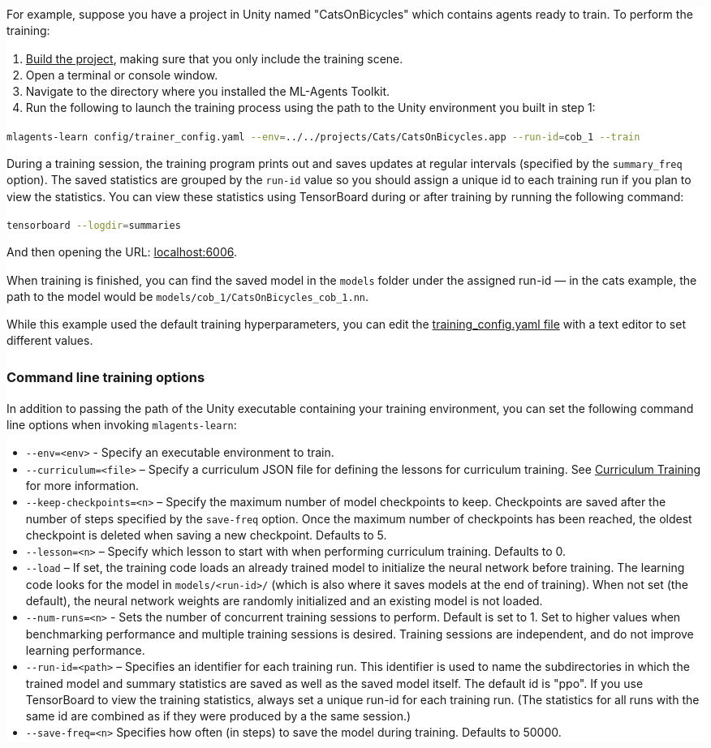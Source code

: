 For example, suppose you have a project in Unity named "CatsOnBicycles" which
contains agents ready to train. To perform the training:

1. [Build the project](Learning-Environment-Executable.md), making sure that you
   only include the training scene.
2. Open a terminal or console window.
3. Navigate to the directory where you installed the ML-Agents Toolkit.
4. Run the following to launch the training process using the path to the Unity
   environment you built in step 1:

```sh
mlagents-learn config/trainer_config.yaml --env=../../projects/Cats/CatsOnBicycles.app --run-id=cob_1 --train
```

During a training session, the training program prints out and saves updates at
regular intervals (specified by the `summary_freq` option). The saved statistics
are grouped by the `run-id` value so you should assign a unique id to each
training run if you plan to view the statistics. You can view these statistics
using TensorBoard during or after training by running the following command:

```sh
tensorboard --logdir=summaries
```

And then opening the URL: [localhost:6006](http://localhost:6006).

When training is finished, you can find the saved model in the `models` folder
under the assigned run-id — in the cats example, the path to the model would be
`models/cob_1/CatsOnBicycles_cob_1.nn`.

While this example used the default training hyperparameters, you can edit the
[training_config.yaml file](#training-config-file) with a text editor to set
different values.

### Command line training options

In addition to passing the path of the Unity executable containing your training
environment, you can set the following command line options when invoking
`mlagents-learn`:

* `--env=<env>` - Specify an executable environment to train.
* `--curriculum=<file>` – Specify a curriculum JSON file for defining the
  lessons for curriculum training. See [Curriculum
  Training](Training-Curriculum-Learning.md) for more information.
* `--keep-checkpoints=<n>` – Specify the maximum number of model checkpoints to
  keep. Checkpoints are saved after the number of steps specified by the
  `save-freq` option. Once the maximum number of checkpoints has been reached,
  the oldest checkpoint is deleted when saving a new checkpoint. Defaults to 5.
* `--lesson=<n>` – Specify which lesson to start with when performing curriculum
  training. Defaults to 0.
* `--load` – If set, the training code loads an already trained model to
  initialize the neural network before training. The learning code looks for the
  model in `models/<run-id>/` (which is also where it saves models at the end of
  training). When not set (the default), the neural network weights are randomly
  initialized and an existing model is not loaded.
* `--num-runs=<n>` - Sets the number of concurrent training sessions to perform.
  Default is set to 1. Set to higher values when benchmarking performance and
  multiple training sessions is desired. Training sessions are independent, and
  do not improve learning performance.
* `--run-id=<path>` – Specifies an identifier for each training run. This
  identifier is used to name the subdirectories in which the trained model and
  summary statistics are saved as well as the saved model itself. The default id
  is "ppo". If you use TensorBoard to view the training statistics, always set a
  unique run-id for each training run. (The statistics for all runs with the
  same id are combined as if they were produced by a the same session.)
* `--save-freq=<n>` Specifies how often (in  steps) to save the model during
  training. Defaults to 50000.